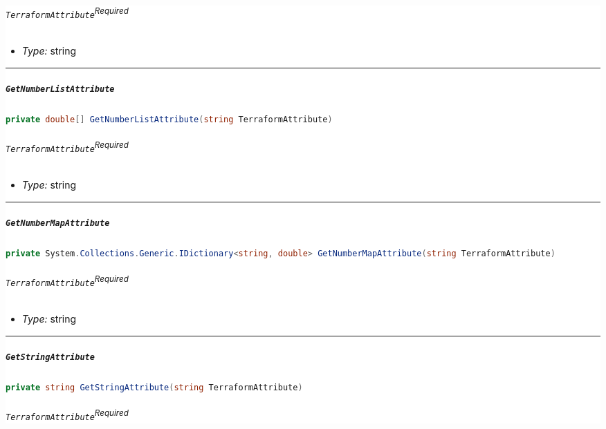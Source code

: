 ###### `TerraformAttribute`<sup>Required</sup> <a name="TerraformAttribute" id="rhizo-co-terraform-provider-oci.dataOciBdsAutoScalingConfiguration.DataOciBdsAutoScalingConfiguration.getNumberAttribute.parameter.terraformAttribute"></a>

- *Type:* string

---

##### `GetNumberListAttribute` <a name="GetNumberListAttribute" id="rhizo-co-terraform-provider-oci.dataOciBdsAutoScalingConfiguration.DataOciBdsAutoScalingConfiguration.getNumberListAttribute"></a>

```csharp
private double[] GetNumberListAttribute(string TerraformAttribute)
```

###### `TerraformAttribute`<sup>Required</sup> <a name="TerraformAttribute" id="rhizo-co-terraform-provider-oci.dataOciBdsAutoScalingConfiguration.DataOciBdsAutoScalingConfiguration.getNumberListAttribute.parameter.terraformAttribute"></a>

- *Type:* string

---

##### `GetNumberMapAttribute` <a name="GetNumberMapAttribute" id="rhizo-co-terraform-provider-oci.dataOciBdsAutoScalingConfiguration.DataOciBdsAutoScalingConfiguration.getNumberMapAttribute"></a>

```csharp
private System.Collections.Generic.IDictionary<string, double> GetNumberMapAttribute(string TerraformAttribute)
```

###### `TerraformAttribute`<sup>Required</sup> <a name="TerraformAttribute" id="rhizo-co-terraform-provider-oci.dataOciBdsAutoScalingConfiguration.DataOciBdsAutoScalingConfiguration.getNumberMapAttribute.parameter.terraformAttribute"></a>

- *Type:* string

---

##### `GetStringAttribute` <a name="GetStringAttribute" id="rhizo-co-terraform-provider-oci.dataOciBdsAutoScalingConfiguration.DataOciBdsAutoScalingConfiguration.getStringAttribute"></a>

```csharp
private string GetStringAttribute(string TerraformAttribute)
```

###### `TerraformAttribute`<sup>Required</sup> <a name="TerraformAttribute" id="rhizo-co-terraform-provider-oci.dataOciBdsAutoScalingConfiguration.DataOciBdsAutoScalingConfiguration.getStringAttribute.parameter.terraformAttribute"></a>
